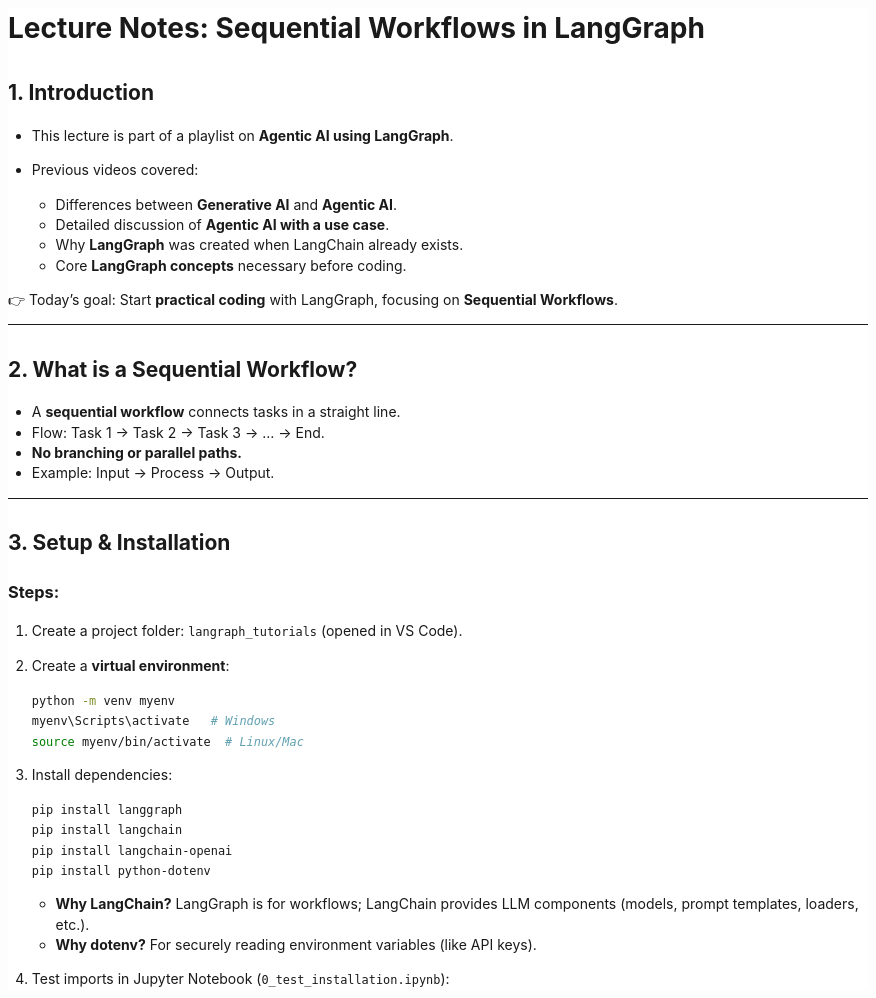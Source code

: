 # Lecture Notes: Sequential Workflows in LangGraph

## 1. Introduction

* This lecture is part of a playlist on **Agentic AI using LangGraph**.
* Previous videos covered:

  * Differences between **Generative AI** and **Agentic AI**.
  * Detailed discussion of **Agentic AI with a use case**.
  * Why **LangGraph** was created when LangChain already exists.
  * Core **LangGraph concepts** necessary before coding.

👉 Today’s goal: Start **practical coding** with LangGraph, focusing on **Sequential Workflows**.

---

## 2. What is a Sequential Workflow?

* A **sequential workflow** connects tasks in a straight line.
* Flow: Task 1 → Task 2 → Task 3 → … → End.
* **No branching or parallel paths.**
* Example: Input → Process → Output.

---

## 3. Setup & Installation

### Steps:

1. Create a project folder: `langraph_tutorials` (opened in VS Code).

2. Create a **virtual environment**:

   ```bash
   python -m venv myenv
   myenv\Scripts\activate   # Windows
   source myenv/bin/activate  # Linux/Mac
   ```

3. Install dependencies:

   ```bash
   pip install langgraph
   pip install langchain
   pip install langchain-openai
   pip install python-dotenv
   ```

   * **Why LangChain?** LangGraph is for workflows; LangChain provides LLM components (models, prompt templates, loaders, etc.).
   * **Why dotenv?** For securely reading environment variables (like API keys).

4. Test imports in Jupyter Notebook (`0_test_installation.ipynb`):
